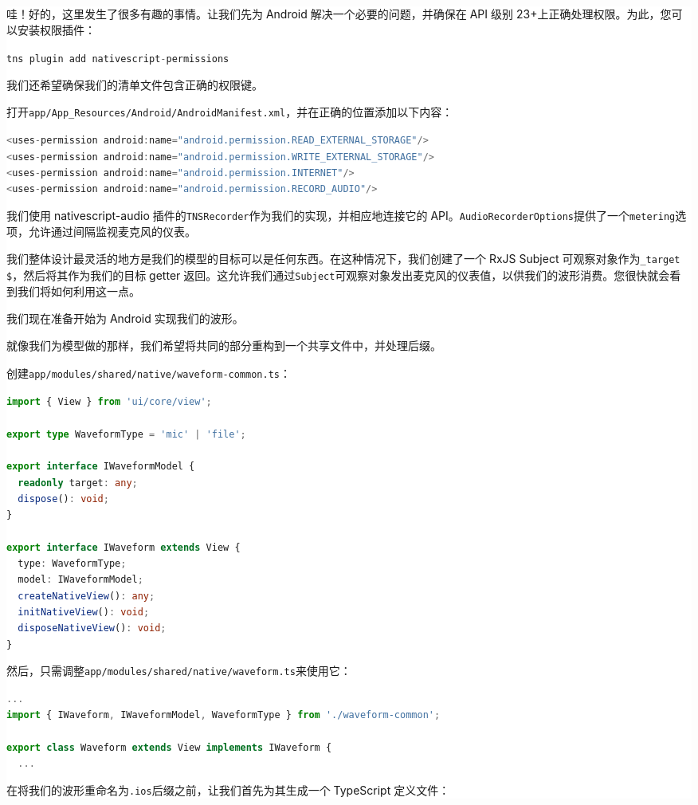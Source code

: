 哇！好的，这里发生了很多有趣的事情。让我们先为 Android 解决一个必要的问题，并确保在 API 级别 23+上正确处理权限。为此，您可以安装权限插件：

```ts
tns plugin add nativescript-permissions
```

我们还希望确保我们的清单文件包含正确的权限键。

打开`app/App_Resources/Android/AndroidManifest.xml`，并在正确的位置添加以下内容：

```ts
<uses-permission android:name="android.permission.READ_EXTERNAL_STORAGE"/>
<uses-permission android:name="android.permission.WRITE_EXTERNAL_STORAGE"/>
<uses-permission android:name="android.permission.INTERNET"/>
<uses-permission android:name="android.permission.RECORD_AUDIO"/>
```

我们使用 nativescript-audio 插件的`TNSRecorder`作为我们的实现，并相应地连接它的 API。`AudioRecorderOptions`提供了一个`metering`选项，允许通过间隔监视麦克风的仪表。

我们整体设计最灵活的地方是我们的模型的目标可以是任何东西。在这种情况下，我们创建了一个 RxJS Subject 可观察对象作为`_target$`，然后将其作为我们的目标 getter 返回。这允许我们通过`Subject`可观察对象发出麦克风的仪表值，以供我们的波形消费。您很快就会看到我们将如何利用这一点。

我们现在准备开始为 Android 实现我们的波形。

就像我们为模型做的那样，我们希望将共同的部分重构到一个共享文件中，并处理后缀。

创建`app/modules/shared/native/waveform-common.ts`：

```ts
import { View } from 'ui/core/view';

export type WaveformType = 'mic' | 'file';

export interface IWaveformModel {
  readonly target: any;
  dispose(): void;
}

export interface IWaveform extends View {
  type: WaveformType;
  model: IWaveformModel;
  createNativeView(): any;
  initNativeView(): void;
  disposeNativeView(): void;
}
```

然后，只需调整`app/modules/shared/native/waveform.ts`来使用它：

```ts
...
import { IWaveform, IWaveformModel, WaveformType } from './waveform-common';

export class Waveform extends View implements IWaveform {
  ...
```

在将我们的波形重命名为`.ios`后缀之前，让我们首先为其生成一个 TypeScript 定义文件：
